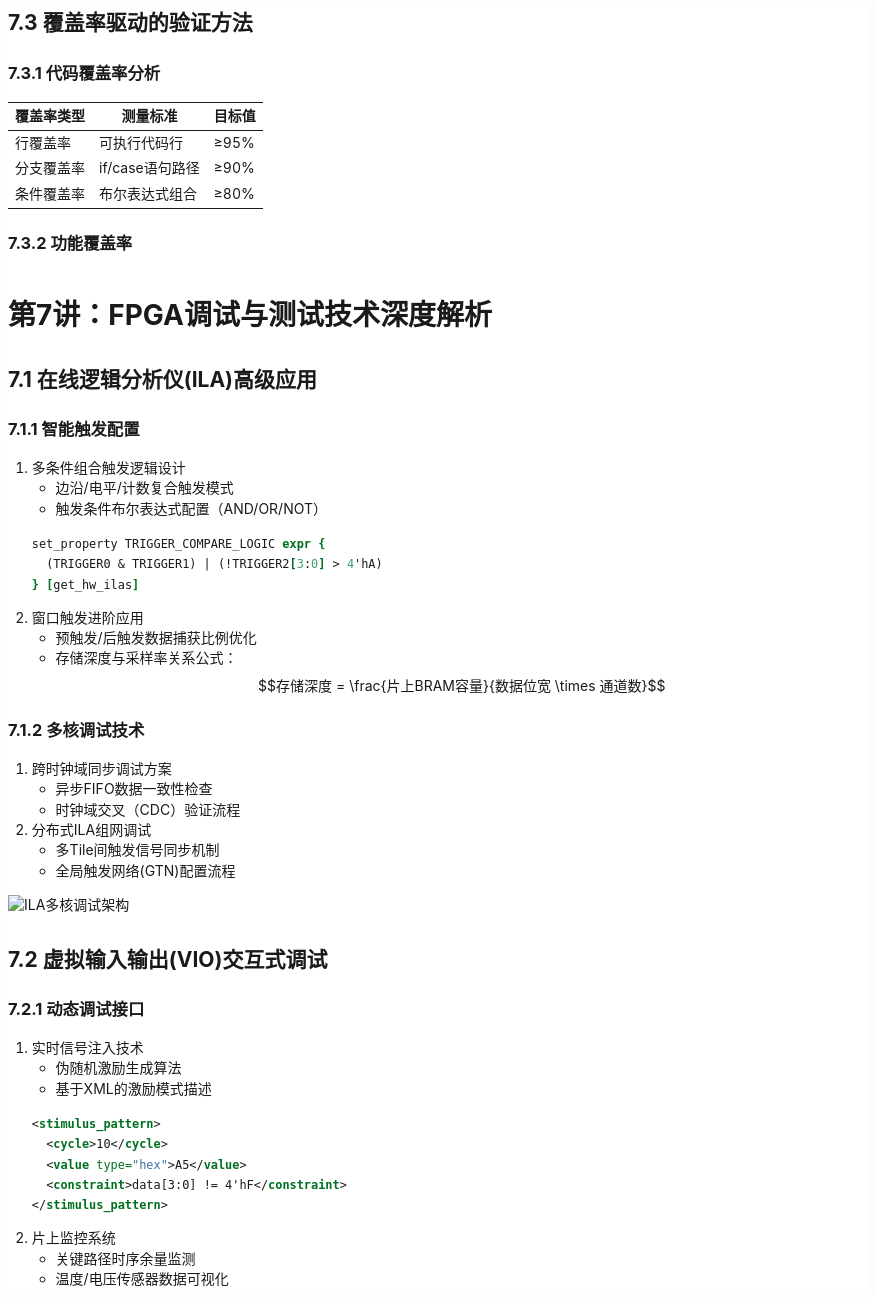 ## 7.3 覆盖率驱动的验证方法
### 7.3.1 代码覆盖率分析
| 覆盖率类型 | 测量标准          | 目标值 |
|------------|-------------------|--------|
| 行覆盖率   | 可执行代码行      | ≥95%   |
| 分支覆盖率 | if/case语句路径   | ≥90%   |
| 条件覆盖率 | 布尔表达式组合    | ≥80%   |

### 7.3.2 功能覆盖率
# 第7讲：FPGA调试与测试技术深度解析

## 7.1 在线逻辑分析仪(ILA)高级应用
### 7.1.1 智能触发配置
1. 多条件组合触发逻辑设计
   - 边沿/电平/计数复合触发模式
   - 触发条件布尔表达式配置（AND/OR/NOT）
   ```tcl
   set_property TRIGGER_COMPARE_LOGIC expr { 
     (TRIGGER0 & TRIGGER1) | (!TRIGGER2[3:0] > 4'hA) 
   } [get_hw_ilas]
   ```
2. 窗口触发进阶应用
   - 预触发/后触发数据捕获比例优化
   - 存储深度与采样率关系公式：
     $$存储深度 = \frac{片上BRAM容量}{数据位宽 \times 通道数}$$

### 7.1.2 多核调试技术
1. 跨时钟域同步调试方案
   - 异步FIFO数据一致性检查
   - 时钟域交叉（CDC）验证流程
2. 分布式ILA组网调试
   - 多Tile间触发信号同步机制
   - 全局触发网络(GTN)配置流程

![ILA多核调试架构](https://via.placeholder.com/600x200?text=Multi-core+ILA+Debug+Architecture)

## 7.2 虚拟输入输出(VIO)交互式调试
### 7.2.1 动态调试接口
1. 实时信号注入技术
   - 伪随机激励生成算法
   - 基于XML的激励模式描述
   ```xml
   <stimulus_pattern>
     <cycle>10</cycle>
     <value type="hex">A5</value>
     <constraint>data[3:0] != 4'hF</constraint>
   </stimulus_pattern>
   ```
2. 片上监控系统
   - 关键路径时序余量监测
   - 温度/电压传感器数据可视化
